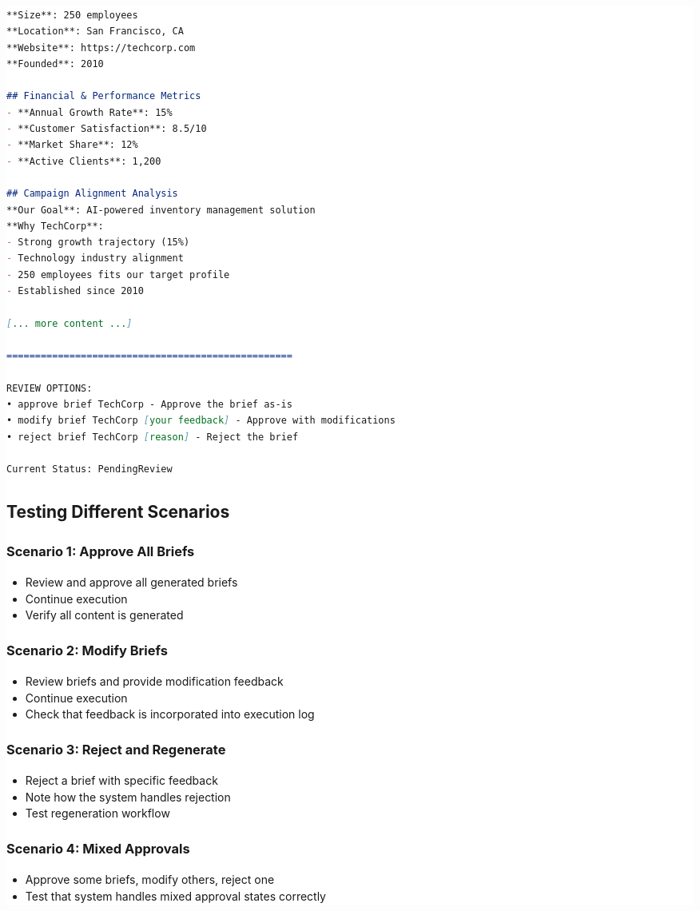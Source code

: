 ```markdown
**Size**: 250 employees
**Location**: San Francisco, CA
**Website**: https://techcorp.com
**Founded**: 2010

## Financial & Performance Metrics
- **Annual Growth Rate**: 15%
- **Customer Satisfaction**: 8.5/10
- **Market Share**: 12%
- **Active Clients**: 1,200

## Campaign Alignment Analysis
**Our Goal**: AI-powered inventory management solution
**Why TechCorp**: 
- Strong growth trajectory (15%)
- Technology industry alignment
- 250 employees fits our target profile
- Established since 2010

[... more content ...]

==================================================

REVIEW OPTIONS:
• approve brief TechCorp - Approve the brief as-is
• modify brief TechCorp [your feedback] - Approve with modifications  
• reject brief TechCorp [reason] - Reject the brief

Current Status: PendingReview
```

## Testing Different Scenarios

### Scenario 1: Approve All Briefs
- Review and approve all generated briefs
- Continue execution
- Verify all content is generated

### Scenario 2: Modify Briefs
- Review briefs and provide modification feedback
- Continue execution
- Check that feedback is incorporated into execution log

### Scenario 3: Reject and Regenerate
- Reject a brief with specific feedback
- Note how the system handles rejection
- Test regeneration workflow

### Scenario 4: Mixed Approvals
- Approve some briefs, modify others, reject one
- Test that system handles mixed approval states correctly
